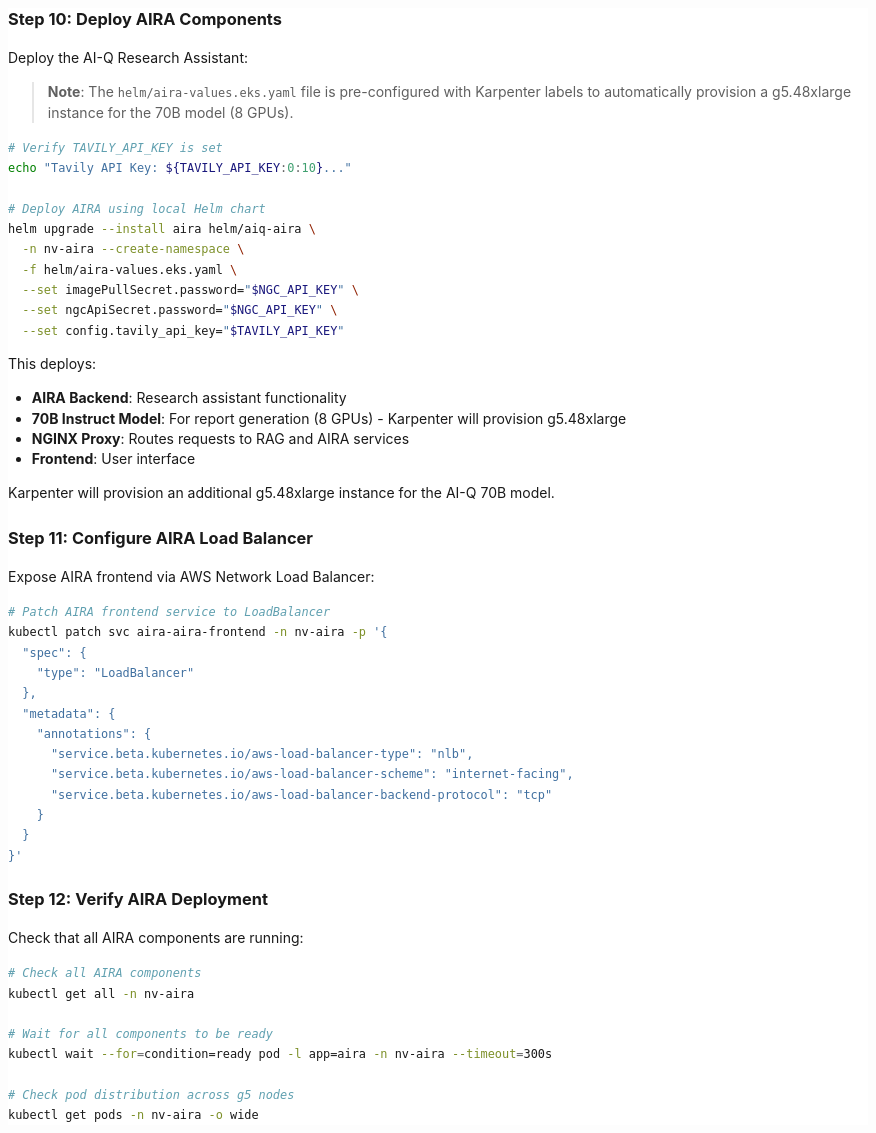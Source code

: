 ### Step 10: Deploy AIRA Components

Deploy the AI-Q Research Assistant:

> **Note**: The `helm/aira-values.eks.yaml` file is pre-configured with Karpenter labels to automatically provision a g5.48xlarge instance for the 70B model (8 GPUs).

```bash
# Verify TAVILY_API_KEY is set
echo "Tavily API Key: ${TAVILY_API_KEY:0:10}..."

# Deploy AIRA using local Helm chart
helm upgrade --install aira helm/aiq-aira \
  -n nv-aira --create-namespace \
  -f helm/aira-values.eks.yaml \
  --set imagePullSecret.password="$NGC_API_KEY" \
  --set ngcApiSecret.password="$NGC_API_KEY" \
  --set config.tavily_api_key="$TAVILY_API_KEY"
```

This deploys:
- **AIRA Backend**: Research assistant functionality
- **70B Instruct Model**: For report generation (8 GPUs) - Karpenter will provision g5.48xlarge
- **NGINX Proxy**: Routes requests to RAG and AIRA services
- **Frontend**: User interface

Karpenter will provision an additional g5.48xlarge instance for the AI-Q 70B model.

### Step 11: Configure AIRA Load Balancer

Expose AIRA frontend via AWS Network Load Balancer:

```bash
# Patch AIRA frontend service to LoadBalancer
kubectl patch svc aira-aira-frontend -n nv-aira -p '{
  "spec": {
    "type": "LoadBalancer"
  },
  "metadata": {
    "annotations": {
      "service.beta.kubernetes.io/aws-load-balancer-type": "nlb",
      "service.beta.kubernetes.io/aws-load-balancer-scheme": "internet-facing",
      "service.beta.kubernetes.io/aws-load-balancer-backend-protocol": "tcp"
    }
  }
}'
```

### Step 12: Verify AIRA Deployment

Check that all AIRA components are running:

```bash
# Check all AIRA components
kubectl get all -n nv-aira

# Wait for all components to be ready
kubectl wait --for=condition=ready pod -l app=aira -n nv-aira --timeout=300s

# Check pod distribution across g5 nodes
kubectl get pods -n nv-aira -o wide
```
